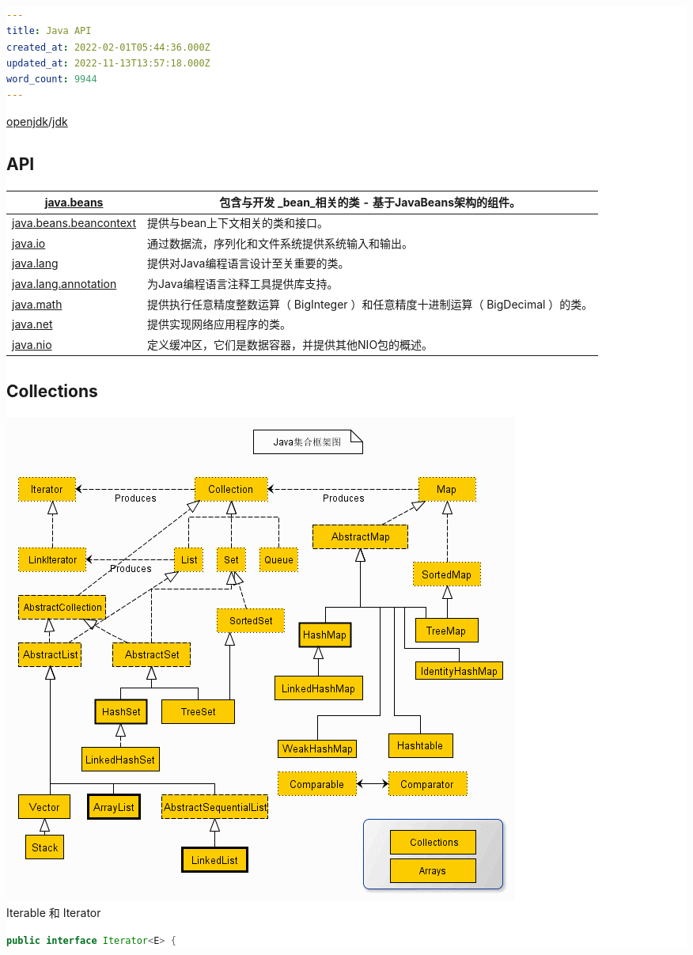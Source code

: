 ```yaml
---
title: Java API
created_at: 2022-02-01T05:44:36.000Z
updated_at: 2022-11-13T13:57:18.000Z
word_count: 9944
---  
```

[openjdk](https://github.com/openjdk)/[jdk](https://github.com/openjdk/jdk)

## API
| [java.beans](https://www.matools.com/file/manual/jdk_api_1.8_google/java/beans/package-summary.html) | 包含与开发 _bean_相关的类 - 基于JavaBeans架构的组件。 |
| --- | --- |
| [java.beans.beancontext](https://www.matools.com/file/manual/jdk_api_1.8_google/java/beans/beancontext/package-summary.html) | 提供与bean上下文相关的类和接口。 |
| [java.io](https://www.matools.com/file/manual/jdk_api_1.8_google/java/io/package-summary.html) | 通过数据流，序列化和文件系统提供系统输入和输出。 |
| [java.lang](https://www.matools.com/file/manual/jdk_api_1.8_google/java/lang/package-summary.html) | 提供对Java编程语言设计至关重要的类。 |
| [java.lang.annotation](https://www.matools.com/file/manual/jdk_api_1.8_google/java/lang/annotation/package-summary.html) | 为Java编程语言注释工具提供库支持。 |
| [java.math](https://www.matools.com/file/manual/jdk_api_1.8_google/java/math/package-summary.html) | 提供执行任意精度整数运算（ BigInteger ）和任意精度十进制运算（ BigDecimal ）的类。 |
| [java.net](https://www.matools.com/file/manual/jdk_api_1.8_google/java/net/package-summary.html) | 提供实现网络应用程序的类。 |
| [java.nio](https://www.matools.com/file/manual/jdk_api_1.8_google/java/nio/package-summary.html) | 定义缓冲区，它们是数据容器，并提供其他NIO包的概述。 |



## Collections
![](./assets/1648980617193-da03ea44-e27e-480e-86e0-e043e2b95f87.gif)  <br />  Iterable 和 Iterator
```java
public interface Iterator<E> {
```